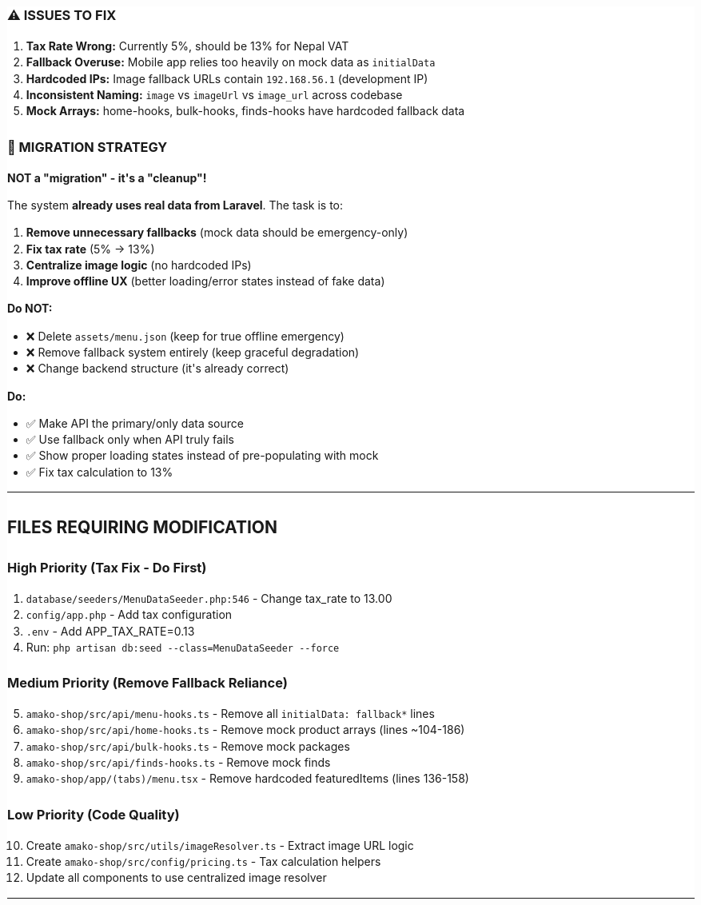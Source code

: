 ### ⚠️ ISSUES TO FIX

1. **Tax Rate Wrong:** Currently 5%, should be 13% for Nepal VAT
2. **Fallback Overuse:** Mobile app relies too heavily on mock data as `initialData`
3. **Hardcoded IPs:** Image fallback URLs contain `192.168.56.1` (development IP)
4. **Inconsistent Naming:** `image` vs `imageUrl` vs `image_url` across codebase
5. **Mock Arrays:** home-hooks, bulk-hooks, finds-hooks have hardcoded fallback data

### 🎯 MIGRATION STRATEGY

**NOT a "migration" - it's a "cleanup"!**

The system **already uses real data from Laravel**. The task is to:

1. **Remove unnecessary fallbacks** (mock data should be emergency-only)
2. **Fix tax rate** (5% → 13%)
3. **Centralize image logic** (no hardcoded IPs)
4. **Improve offline UX** (better loading/error states instead of fake data)

**Do NOT:**
- ❌ Delete `assets/menu.json` (keep for true offline emergency)
- ❌ Remove fallback system entirely (keep graceful degradation)
- ❌ Change backend structure (it's already correct)

**Do:**
- ✅ Make API the primary/only data source
- ✅ Use fallback only when API truly fails
- ✅ Show proper loading states instead of pre-populating with mock
- ✅ Fix tax calculation to 13%

---

## FILES REQUIRING MODIFICATION

### High Priority (Tax Fix - Do First)

1. `database/seeders/MenuDataSeeder.php:546` - Change tax_rate to 13.00
2. `config/app.php` - Add tax configuration
3. `.env` - Add APP_TAX_RATE=0.13
4. Run: `php artisan db:seed --class=MenuDataSeeder --force`

### Medium Priority (Remove Fallback Reliance)

5. `amako-shop/src/api/menu-hooks.ts` - Remove all `initialData: fallback*` lines
6. `amako-shop/src/api/home-hooks.ts` - Remove mock product arrays (lines ~104-186)
7. `amako-shop/src/api/bulk-hooks.ts` - Remove mock packages
8. `amako-shop/src/api/finds-hooks.ts` - Remove mock finds
9. `amako-shop/app/(tabs)/menu.tsx` - Remove hardcoded featuredItems (lines 136-158)

### Low Priority (Code Quality)

10. Create `amako-shop/src/utils/imageResolver.ts` - Extract image URL logic
11. Create `amako-shop/src/config/pricing.ts` - Tax calculation helpers
12. Update all components to use centralized image resolver

---